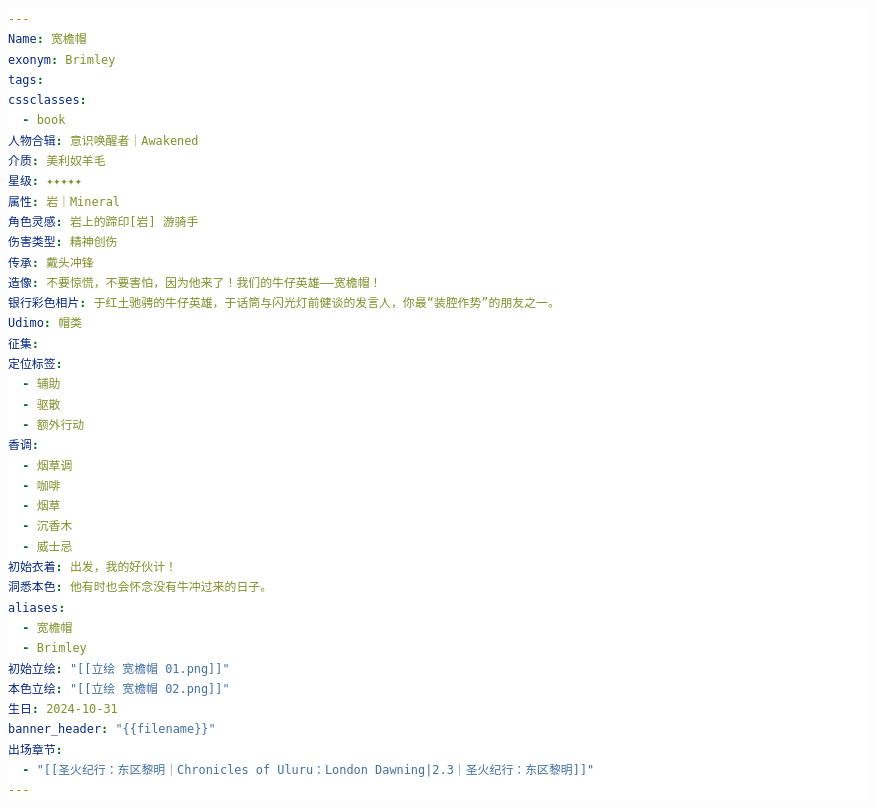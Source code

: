 ```yaml
---
Name: 宽檐帽
exonym: Brimley
tags: 
cssclasses:
  - book
人物合辑: 意识唤醒者｜Awakened
介质: 美利奴羊毛
星级: ✦✦✦✦✦
属性: 岩｜Mineral
角色灵感: 岩上的蹄印[岩] 游骑手
伤害类型: 精神创伤
传承: 戴头冲锋
造像: 不要惊慌，不要害怕，因为他来了！我们的牛仔英雄——宽檐帽！
银行彩色相片: 于红土驰骋的牛仔英雄，于话筒与闪光灯前健谈的发言人，你最“装腔作势”的朋友之一。
Udimo: 帽类
征集: 
定位标签:
  - 辅助
  - 驱散
  - 额外行动
香调:
  - 烟草调
  - 咖啡
  - 烟草
  - 沉香木
  - 威士忌
初始衣着: 出发，我的好伙计！
洞悉本色: 他有时也会怀念没有牛冲过来的日子。
aliases:
  - 宽檐帽
  - Brimley
初始立绘: "[[立绘 宽檐帽 01.png]]"
本色立绘: "[[立绘 宽檐帽 02.png]]"
生日: 2024-10-31
banner_header: "{{filename}}"
出场章节:
  - "[[圣火纪行：东区黎明｜Chronicles of Uluru：London Dawning|2.3｜圣火纪行：东区黎明]]"
---
```


[^1]: ==特殊==：叠加到**三层**时可通过释放**【保持移动！】**使处于**[同乘]**[^2]状态的单位进行额外行动
[^2]: ==状态增益==：额外行动时，提高*攻击力*，数值等于*宽檐帽攻击力*\***5%**